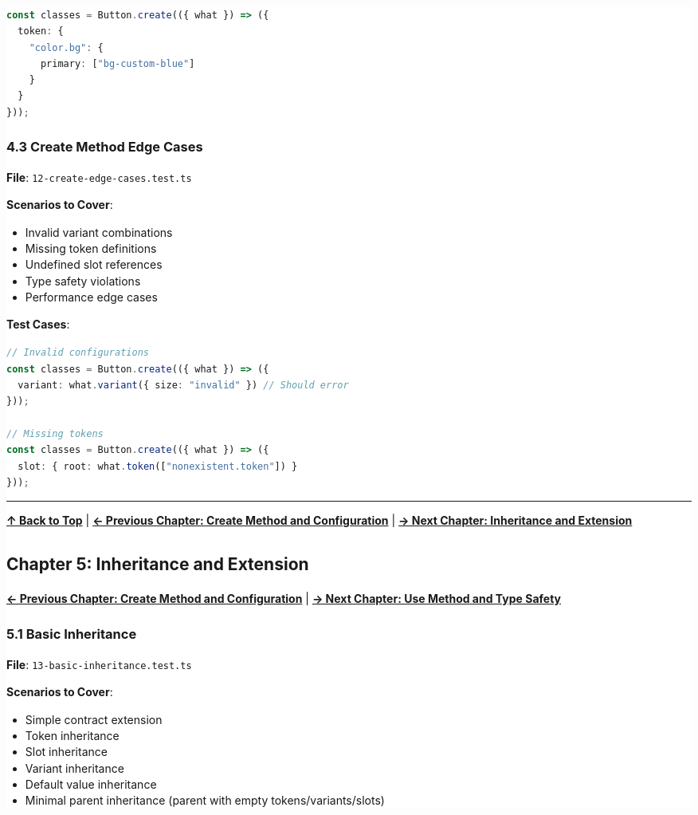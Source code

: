 ```typescript
const classes = Button.create(({ what }) => ({
  token: {
    "color.bg": {
      primary: ["bg-custom-blue"]
    }
  }
}));
```

### 4.3 Create Method Edge Cases <a id="43-create-method-edge-cases"></a>
**File**: `12-create-edge-cases.test.ts`

**Scenarios to Cover**:
- Invalid variant combinations
- Missing token definitions
- Undefined slot references
- Type safety violations
- Performance edge cases

**Test Cases**:
```typescript
// Invalid configurations
const classes = Button.create(({ what }) => ({
  variant: what.variant({ size: "invalid" }) // Should error
}));

// Missing tokens
const classes = Button.create(({ what }) => ({
  slot: { root: what.token(["nonexistent.token"]) }
}));
```

---

**[↑ Back to Top](#table-of-contents)** | **[← Previous Chapter: Create Method and Configuration](#4-create-method-and-configuration)** | **[→ Next Chapter: Inheritance and Extension](#5-inheritance-and-extension)**

## Chapter 5: Inheritance and Extension <a id="5-inheritance-and-extension"></a>

**[← Previous Chapter: Create Method and Configuration](#4-create-method-and-configuration)** | **[→ Next Chapter: Use Method and Type Safety](#6-use-method-and-type-safety)**

### 5.1 Basic Inheritance <a id="51-basic-inheritance"></a>
**File**: `13-basic-inheritance.test.ts`

**Scenarios to Cover**:
- Simple contract extension
- Token inheritance
- Slot inheritance
- Variant inheritance
- Default value inheritance
- Minimal parent inheritance (parent with empty tokens/variants/slots)

